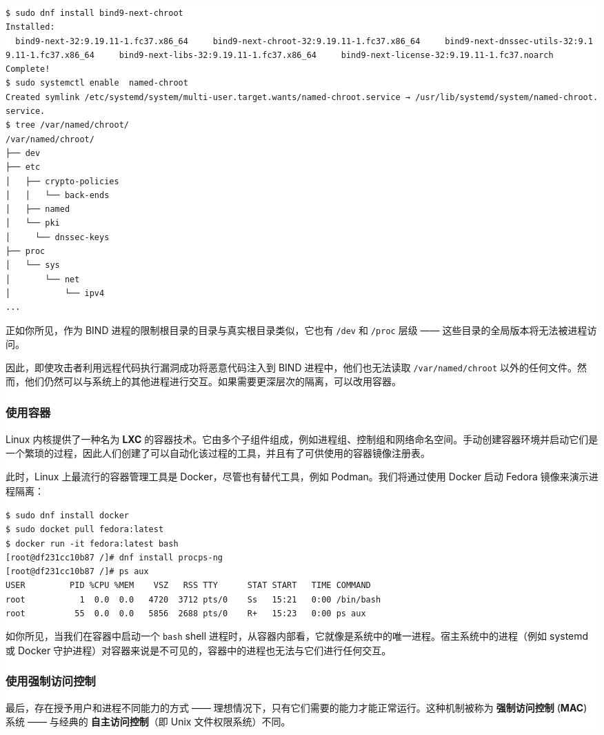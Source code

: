 ```
$ sudo dnf install bind9-next-chroot
Installed:
  bind9-next-32:9.19.11-1.fc37.x86_64     bind9-next-chroot-32:9.19.11-1.fc37.x86_64     bind9-next-dnssec-utils-32:9.19.11-1.fc37.x86_64     bind9-next-libs-32:9.19.11-1.fc37.x86_64     bind9-next-license-32:9.19.11-1.fc37.noarch
Complete!
$ sudo systemctl enable  named-chroot
Created symlink /etc/systemd/system/multi-user.target.wants/named-chroot.service → /usr/lib/systemd/system/named-chroot.service.
$ tree /var/named/chroot/
/var/named/chroot/
├── dev
├── etc
│   ├── crypto-policies
│   │   └── back-ends
│   ├── named
│   └── pki
│     └── dnssec-keys
├── proc
│   └── sys
│       └── net
│           └── ipv4
...
```

正如你所见，作为 BIND 进程的限制根目录的目录与真实根目录类似，它也有 `/dev` 和 `/proc` 层级 —— 这些目录的全局版本将无法被进程访问。

因此，即使攻击者利用远程代码执行漏洞成功将恶意代码注入到 BIND 进程中，他们也无法读取 `/var/named/chroot` 以外的任何文件。然而，他们仍然可以与系统上的其他进程进行交互。如果需要更深层次的隔离，可以改用容器。

### 使用容器

Linux 内核提供了一种名为 **LXC** 的容器技术。它由多个子组件组成，例如进程组、控制组和网络命名空间。手动创建容器环境并启动它们是一个繁琐的过程，因此人们创建了可以自动化该过程的工具，并且有了可供使用的容器镜像注册表。

此时，Linux 上最流行的容器管理工具是 Docker，尽管也有替代工具，例如 Podman。我们将通过使用 Docker 启动 Fedora 镜像来演示进程隔离：

```
$ sudo dnf install docker
$ sudo docket pull fedora:latest
$ docker run -it fedora:latest bash
[root@df231cc10b87 /]# dnf install procps-ng
[root@df231cc10b87 /]# ps aux
USER         PID %CPU %MEM    VSZ   RSS TTY      STAT START   TIME COMMAND
root           1  0.0  0.0   4720  3712 pts/0    Ss   15:21   0:00 /bin/bash
root          55  0.0  0.0   5856  2688 pts/0    R+   15:23   0:00 ps aux
```

如你所见，当我们在容器中启动一个 `bash` shell 进程时，从容器内部看，它就像是系统中的唯一进程。宿主系统中的进程（例如 systemd 或 Docker 守护进程）对容器来说是不可见的，容器中的进程也无法与它们进行任何交互。

### 使用强制访问控制

最后，存在授予用户和进程不同能力的方式 —— 理想情况下，只有它们需要的能力才能正常运行。这种机制被称为 **强制访问控制** (**MAC**) 系统 —— 与经典的 **自主访问控制**（即 Unix 文件权限系统）不同。
